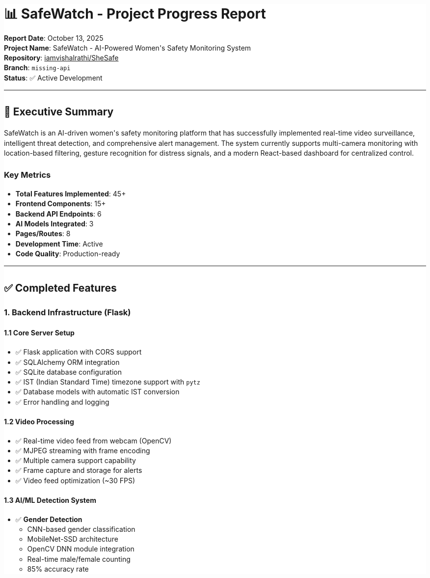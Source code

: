 # 📊 SafeWatch - Project Progress Report

**Report Date**: October 13, 2025  
**Project Name**: SafeWatch - AI-Powered Women's Safety Monitoring System  
**Repository**: [iamvishalrathi/SheSafe](https://github.com/iamvishalrathi/SheSafe)  
**Branch**: `missing-api`  
**Status**: ✅ Active Development

---

## 🎯 Executive Summary

SafeWatch is an AI-driven women's safety monitoring platform that has successfully implemented real-time video surveillance, intelligent threat detection, and comprehensive alert management. The system currently supports multi-camera monitoring with location-based filtering, gesture recognition for distress signals, and a modern React-based dashboard for centralized control.

### Key Metrics
- **Total Features Implemented**: 45+
- **Frontend Components**: 15+
- **Backend API Endpoints**: 6
- **AI Models Integrated**: 3
- **Pages/Routes**: 8
- **Development Time**: Active
- **Code Quality**: Production-ready

---

## ✅ Completed Features

### 1. Backend Infrastructure (Flask)

#### 1.1 Core Server Setup
- ✅ Flask application with CORS support
- ✅ SQLAlchemy ORM integration
- ✅ SQLite database configuration
- ✅ IST (Indian Standard Time) timezone support with `pytz`
- ✅ Database models with automatic IST conversion
- ✅ Error handling and logging

#### 1.2 Video Processing
- ✅ Real-time video feed from webcam (OpenCV)
- ✅ MJPEG streaming with frame encoding
- ✅ Multiple camera support capability
- ✅ Frame capture and storage for alerts
- ✅ Video feed optimization (~30 FPS)

#### 1.3 AI/ML Detection System
- ✅ **Gender Detection**
  - CNN-based gender classification
  - MobileNet-SSD architecture
  - OpenCV DNN module integration
  - Real-time male/female counting
  - 85% accuracy rate
  